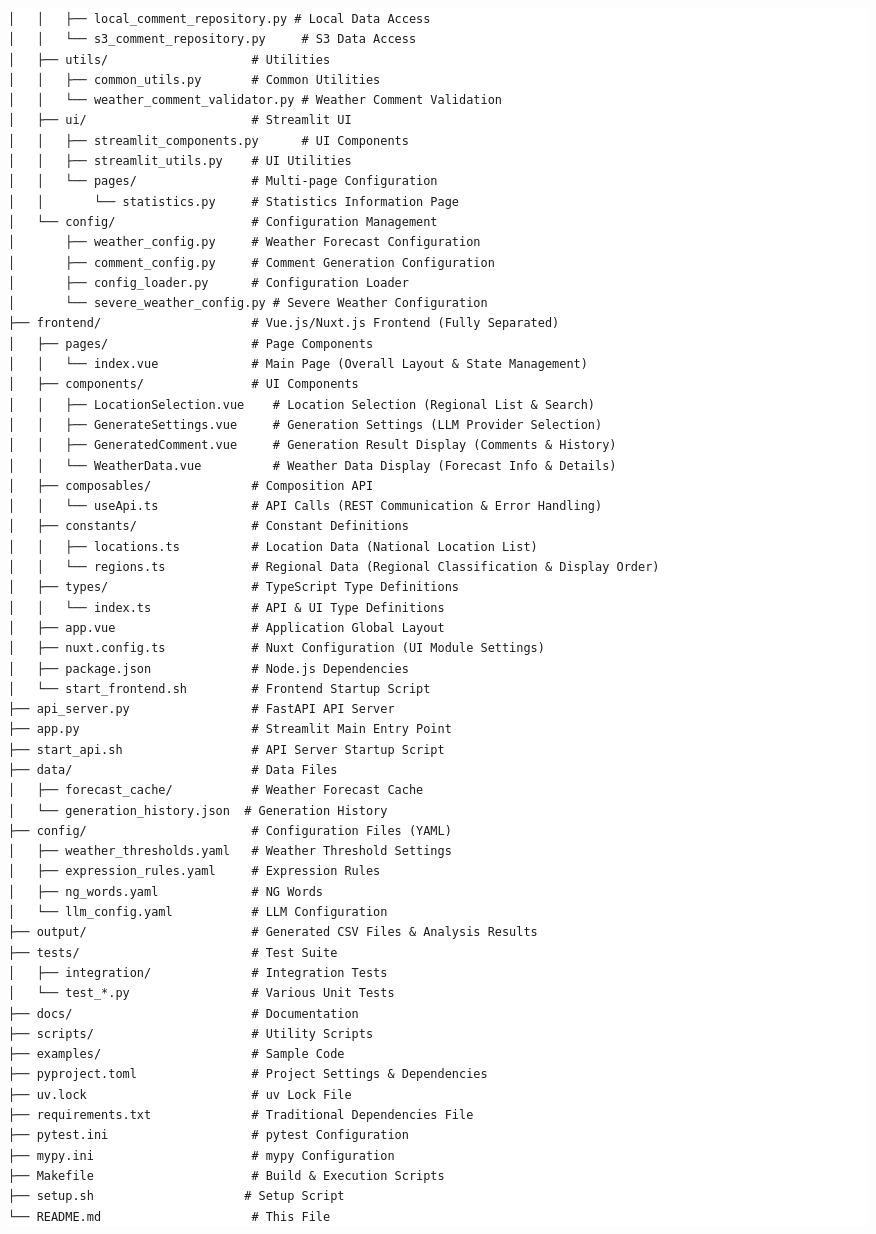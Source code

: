 ```
│   │   ├── local_comment_repository.py # Local Data Access
│   │   └── s3_comment_repository.py     # S3 Data Access
│   ├── utils/                    # Utilities
│   │   ├── common_utils.py       # Common Utilities
│   │   └── weather_comment_validator.py # Weather Comment Validation
│   ├── ui/                       # Streamlit UI
│   │   ├── streamlit_components.py      # UI Components
│   │   ├── streamlit_utils.py    # UI Utilities
│   │   └── pages/                # Multi-page Configuration
│   │       └── statistics.py     # Statistics Information Page
│   └── config/                   # Configuration Management
│       ├── weather_config.py     # Weather Forecast Configuration
│       ├── comment_config.py     # Comment Generation Configuration
│       ├── config_loader.py      # Configuration Loader
│       └── severe_weather_config.py # Severe Weather Configuration
├── frontend/                     # Vue.js/Nuxt.js Frontend (Fully Separated)
│   ├── pages/                    # Page Components
│   │   └── index.vue             # Main Page (Overall Layout & State Management)
│   ├── components/               # UI Components
│   │   ├── LocationSelection.vue    # Location Selection (Regional List & Search)
│   │   ├── GenerateSettings.vue     # Generation Settings (LLM Provider Selection)
│   │   ├── GeneratedComment.vue     # Generation Result Display (Comments & History)
│   │   └── WeatherData.vue          # Weather Data Display (Forecast Info & Details)
│   ├── composables/              # Composition API
│   │   └── useApi.ts             # API Calls (REST Communication & Error Handling)
│   ├── constants/                # Constant Definitions
│   │   ├── locations.ts          # Location Data (National Location List)
│   │   └── regions.ts            # Regional Data (Regional Classification & Display Order)
│   ├── types/                    # TypeScript Type Definitions
│   │   └── index.ts              # API & UI Type Definitions
│   ├── app.vue                   # Application Global Layout
│   ├── nuxt.config.ts            # Nuxt Configuration (UI Module Settings)
│   ├── package.json              # Node.js Dependencies
│   └── start_frontend.sh         # Frontend Startup Script
├── api_server.py                 # FastAPI API Server
├── app.py                        # Streamlit Main Entry Point
├── start_api.sh                  # API Server Startup Script
├── data/                         # Data Files
│   ├── forecast_cache/           # Weather Forecast Cache
│   └── generation_history.json  # Generation History
├── config/                       # Configuration Files (YAML)
│   ├── weather_thresholds.yaml   # Weather Threshold Settings
│   ├── expression_rules.yaml     # Expression Rules
│   ├── ng_words.yaml             # NG Words
│   └── llm_config.yaml           # LLM Configuration
├── output/                       # Generated CSV Files & Analysis Results
├── tests/                        # Test Suite
│   ├── integration/              # Integration Tests
│   └── test_*.py                 # Various Unit Tests
├── docs/                         # Documentation
├── scripts/                      # Utility Scripts
├── examples/                     # Sample Code
├── pyproject.toml                # Project Settings & Dependencies
├── uv.lock                       # uv Lock File
├── requirements.txt              # Traditional Dependencies File
├── pytest.ini                    # pytest Configuration
├── mypy.ini                      # mypy Configuration
├── Makefile                      # Build & Execution Scripts
├── setup.sh                     # Setup Script
└── README.md                     # This File
```
